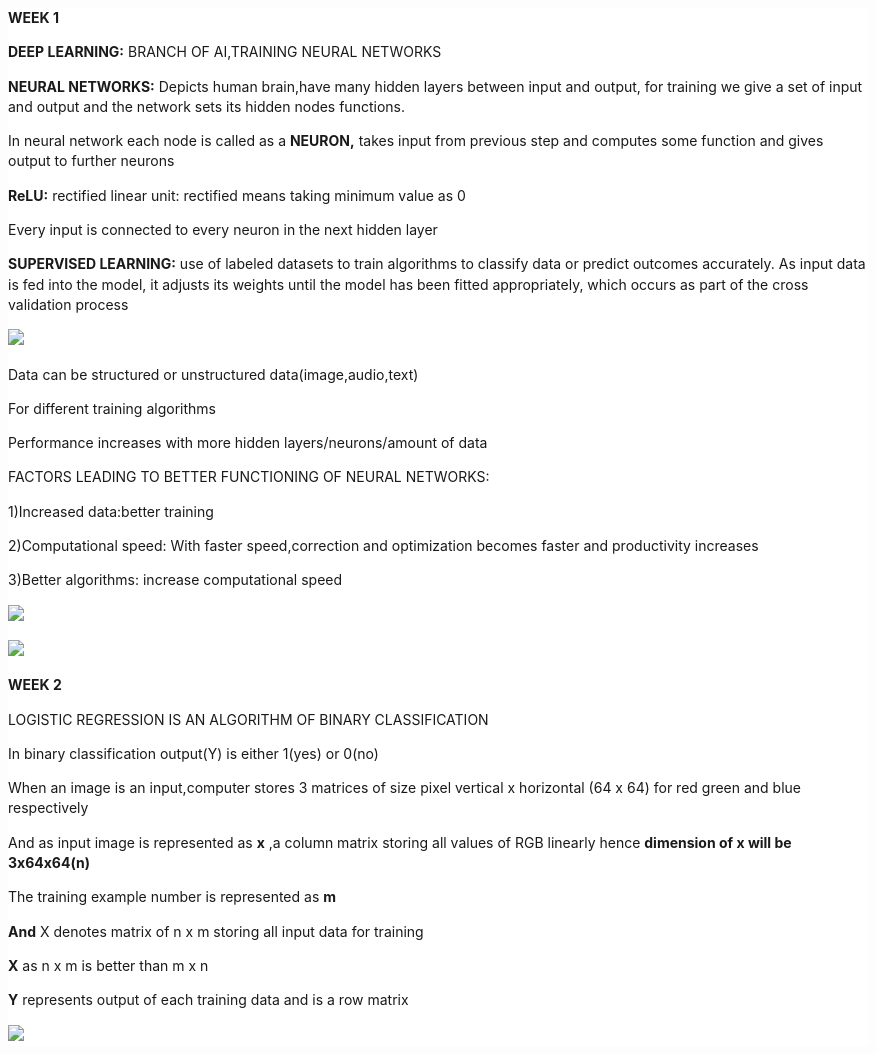 **WEEK 1**

**DEEP LEARNING:** BRANCH OF AI,TRAINING NEURAL NETWORKS

**NEURAL NETWORKS:** Depicts human brain,have many hidden layers between input and output, for training we give a set of input and output and the network  sets its hidden nodes functions.

In neural network each node is called as a **NEURON,** takes input from previous step and computes some function and gives output to further neurons

**ReLU:** rectified linear unit: rectified means taking minimum value as 0

Every input is connected to every neuron in the next hidden layer

**SUPERVISED LEARNING:** use of labeled datasets to train algorithms to classify data or predict outcomes accurately. As input data is fed into the model, it adjusts its weights until the model has been fitted appropriately, which occurs as part of the cross validation process

![](/assets/Aspose.Words.e8122f05-957e-40b9-9220-9676a5c95191.001.png)

Data can be structured or unstructured data(image,audio,text)

For different training algorithms 

Performance increases with more hidden layers/neurons/amount of data

FACTORS LEADING TO BETTER FUNCTIONING OF NEURAL NETWORKS:

1)Increased data:better training

2)Computational speed: With faster speed,correction and optimization becomes faster and productivity increases

3)Better algorithms: increase computational speed

![](/assets/Aspose.Words.e8122f05-957e-40b9-9220-9676a5c95191.002.png)

![](/assets/Aspose.Words.e8122f05-957e-40b9-9220-9676a5c95191.003.png)

**WEEK 2**

LOGISTIC REGRESSION IS AN ALGORITHM OF BINARY CLASSIFICATION

In binary classification output(Y) is either 1(yes) or 0(no)

When an image is an input,computer stores 3 matrices of size pixel vertical x horizontal (64 x 64) for red green and blue respectively

And as input image is represented as **x** ,a column matrix storing all values of RGB linearly hence **dimension of x will be 3x64x64(n)**

The training example number is represented as **m**

**And** X denotes matrix of n x m storing all input data for training

**X** as n x m is better than m x n

**Y** represents output of each training data and is a row matrix

![](/assets/Aspose.Words.e8122f05-957e-40b9-9220-9676a5c95191.004.png)
